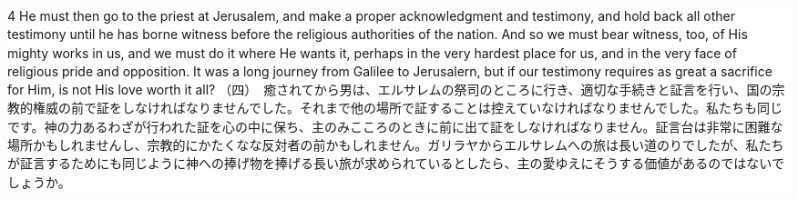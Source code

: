 4 He must then go to the priest at Jerusalem, and make a proper acknowledgment and testimony, and hold back all other testimony until he has borne witness before the religious authorities of the nation. And so we must bear witness, too, of His mighty works in us, and we must do it where He wants it, perhaps in the very hardest place for us, and in the very face of religious pride and opposition. It was a long journey from Galilee to Jerusalern, but if our testimony requires as great a sacrifice for Him, is not His love worth it all?
（四）　癒されてから男は、エルサレムの祭司のところに行き、適切な手続きと証言を行い、国の宗教的権威の前で証をしなければなりませんでした。それまで他の場所で証することは控えていなければなりませんでした。私たちも同じです。神の力あるわざが行われた証を心の中に保ち、主のみこころのときに前に出て証をしなければなりません。証言台は非常に困難な場所かもしれませんし、宗教的にかたくなな反対者の前かもしれません。ガリラヤからエルサレムへの旅は長い道のりでしたが、私たちが証言するためにも同じように神への捧げ物を捧げる長い旅が求められているとしたら、主の愛ゆえにそうする価値があるのではないでしょうか。
